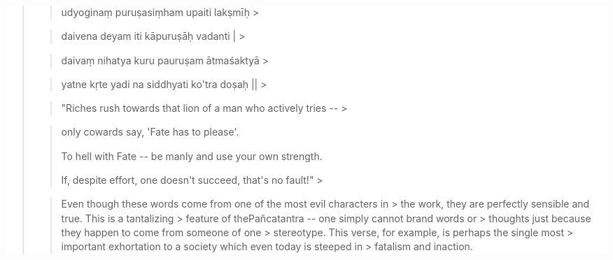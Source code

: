 > >   
> > 
> > 
> > 
> > 
> > udyoginaṃ puruṣasiṃham upaiti lakṣmīḥ >
> 
> > 
> > daivena deyam iti kāpuruṣāḥ vadanti \| >
> 
> > 
> > daivaṃ nihatya kuru pauruṣam ātmaśaktyā >
> 
> > 
> > yatne kṛte yadi na siddhyati ko'tra doṣaḥ \|\| >
> 
> > 
> > 
> > 
> >   
> > 
> > 
> > 
> > 
> > 
> > 
> > "Riches rush towards that lion of a man who actively tries -- >
> 
> > 
> > 
> > only cowards say, 'Fate has to please'.
> > 
> > 
> > To hell with Fate -- be manly and use your own strength.
> > 
> > 
> > If, despite effort, one doesn't succeed, that's no fault!" >
> 
> > 
> >   
> > 
> > 
> > Even though these words come from one of the most evil characters in > the work, they are perfectly sensible and true. This is a tantalizing > feature of thePañcatantra -- one simply cannot brand words or > thoughts just because they happen to come from someone of one > stereotype. This verse, for example, is perhaps the single most > important exhortation to a society which even today is steeped in > fatalism and inaction.
> > 
> > 
> > 
> > 
> > 
> > 
> > 
> > 

  

